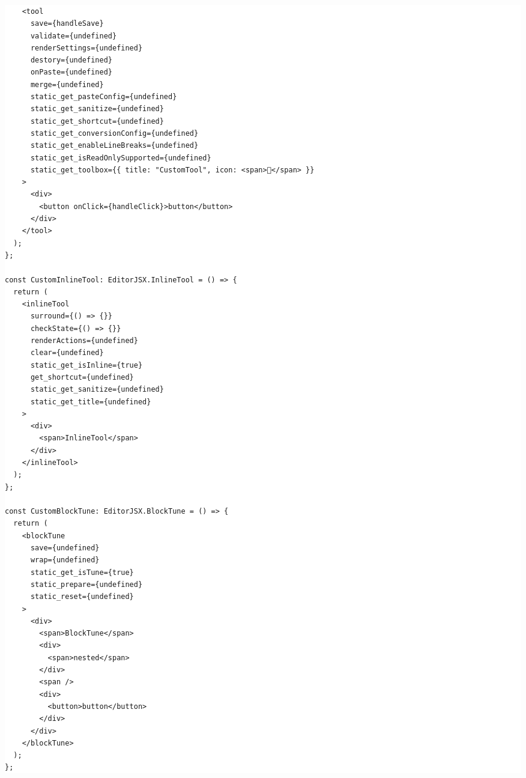 ```tsx
    <tool
      save={handleSave}
      validate={undefined}
      renderSettings={undefined}
      destory={undefined}
      onPaste={undefined}
      merge={undefined}
      static_get_pasteConfig={undefined}
      static_get_sanitize={undefined}
      static_get_shortcut={undefined}
      static_get_conversionConfig={undefined}
      static_get_enableLineBreaks={undefined}
      static_get_isReadOnlySupported={undefined}
      static_get_toolbox={{ title: "CustomTool", icon: <span>🔮</span> }}
    >
      <div>
        <button onClick={handleClick}>button</button>
      </div>
    </tool>
  );
};

const CustomInlineTool: EditorJSX.InlineTool = () => {
  return (
    <inlineTool
      surround={() => {}}
      checkState={() => {}}
      renderActions={undefined}
      clear={undefined}
      static_get_isInline={true}
      get_shortcut={undefined}
      static_get_sanitize={undefined}
      static_get_title={undefined}
    >
      <div>
        <span>InlineTool</span>
      </div>
    </inlineTool>
  );
};

const CustomBlockTune: EditorJSX.BlockTune = () => {
  return (
    <blockTune
      save={undefined}
      wrap={undefined}
      static_get_isTune={true}
      static_prepare={undefined}
      static_reset={undefined}
    >
      <div>
        <span>BlockTune</span>
        <div>
          <span>nested</span>
        </div>
        <span />
        <div>
          <button>button</button>
        </div>
      </div>
    </blockTune>
  );
};
```